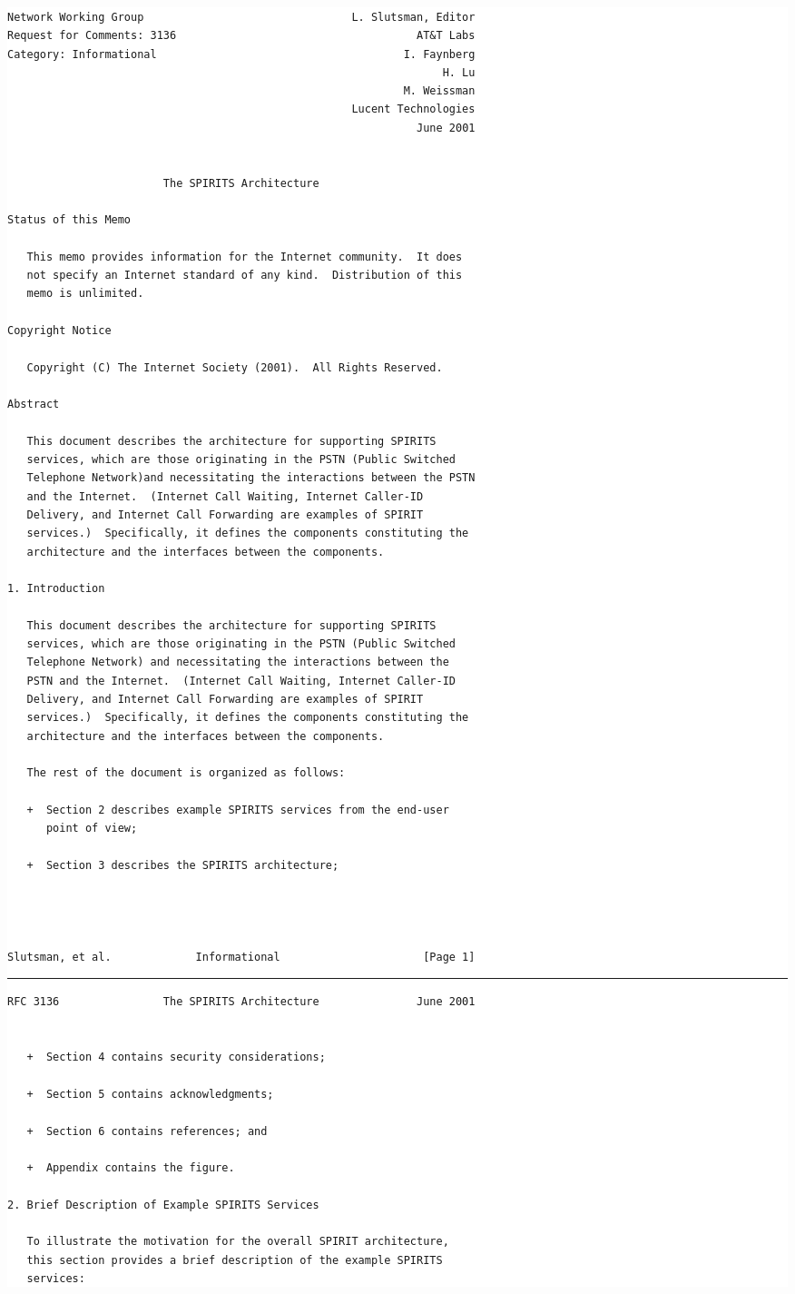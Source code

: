     Network Working Group                                L. Slutsman, Editor
    Request for Comments: 3136                                     AT&T Labs
    Category: Informational                                      I. Faynberg
                                                                       H. Lu
                                                                 M. Weissman
                                                         Lucent Technologies
                                                                   June 2001


                            The SPIRITS Architecture

    Status of this Memo

       This memo provides information for the Internet community.  It does
       not specify an Internet standard of any kind.  Distribution of this
       memo is unlimited.

    Copyright Notice

       Copyright (C) The Internet Society (2001).  All Rights Reserved.

    Abstract

       This document describes the architecture for supporting SPIRITS
       services, which are those originating in the PSTN (Public Switched
       Telephone Network)and necessitating the interactions between the PSTN
       and the Internet.  (Internet Call Waiting, Internet Caller-ID
       Delivery, and Internet Call Forwarding are examples of SPIRIT
       services.)  Specifically, it defines the components constituting the
       architecture and the interfaces between the components.

    1. Introduction

       This document describes the architecture for supporting SPIRITS
       services, which are those originating in the PSTN (Public Switched
       Telephone Network) and necessitating the interactions between the
       PSTN and the Internet.  (Internet Call Waiting, Internet Caller-ID
       Delivery, and Internet Call Forwarding are examples of SPIRIT
       services.)  Specifically, it defines the components constituting the
       architecture and the interfaces between the components.

       The rest of the document is organized as follows:

       +  Section 2 describes example SPIRITS services from the end-user
          point of view;

       +  Section 3 describes the SPIRITS architecture;




    Slutsman, et al.             Informational                      [Page 1]

------------------------------------------------------------------------

``` newpage
RFC 3136                The SPIRITS Architecture               June 2001


   +  Section 4 contains security considerations;

   +  Section 5 contains acknowledgments;

   +  Section 6 contains references; and

   +  Appendix contains the figure.

2. Brief Description of Example SPIRITS Services

   To illustrate the motivation for the overall SPIRIT architecture,
   this section provides a brief description of the example SPIRITS
   services:
```